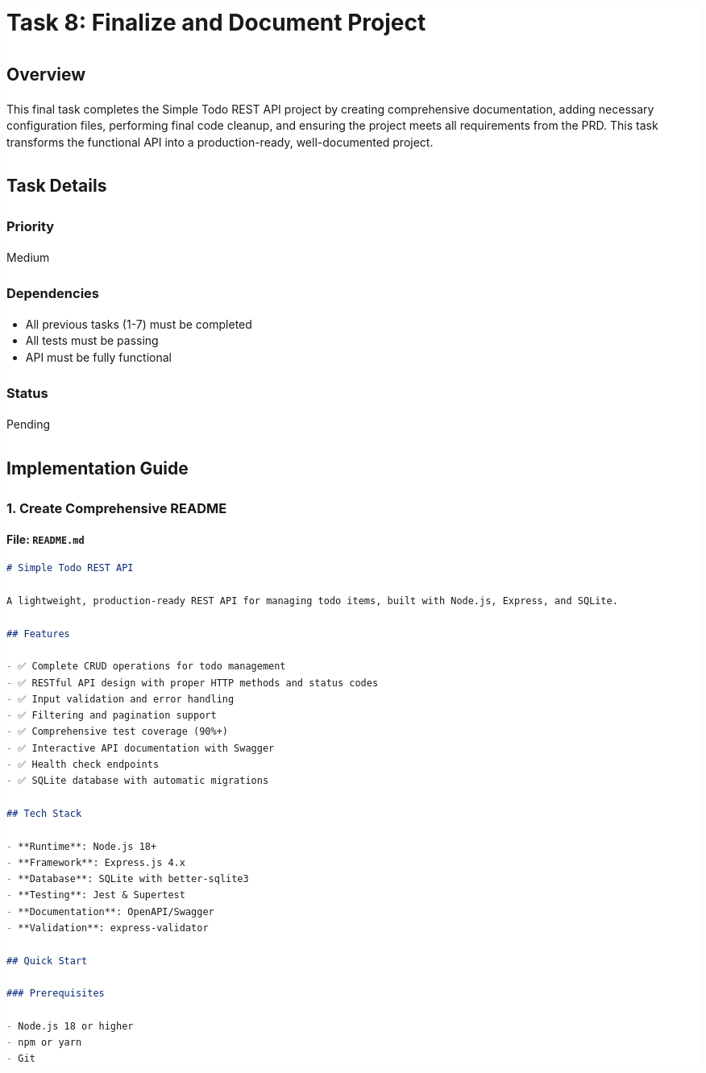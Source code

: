 # Task 8: Finalize and Document Project

## Overview
This final task completes the Simple Todo REST API project by creating comprehensive documentation, adding necessary configuration files, performing final code cleanup, and ensuring the project meets all requirements from the PRD. This task transforms the functional API into a production-ready, well-documented project.

## Task Details

### Priority
Medium

### Dependencies
- All previous tasks (1-7) must be completed
- All tests must be passing
- API must be fully functional

### Status
Pending

## Implementation Guide

### 1. Create Comprehensive README

**File: `README.md`**
```markdown
# Simple Todo REST API

A lightweight, production-ready REST API for managing todo items, built with Node.js, Express, and SQLite.

## Features

- ✅ Complete CRUD operations for todo management
- ✅ RESTful API design with proper HTTP methods and status codes
- ✅ Input validation and error handling
- ✅ Filtering and pagination support
- ✅ Comprehensive test coverage (90%+)
- ✅ Interactive API documentation with Swagger
- ✅ Health check endpoints
- ✅ SQLite database with automatic migrations

## Tech Stack

- **Runtime**: Node.js 18+
- **Framework**: Express.js 4.x
- **Database**: SQLite with better-sqlite3
- **Testing**: Jest & Supertest
- **Documentation**: OpenAPI/Swagger
- **Validation**: express-validator

## Quick Start

### Prerequisites

- Node.js 18 or higher
- npm or yarn
- Git

```